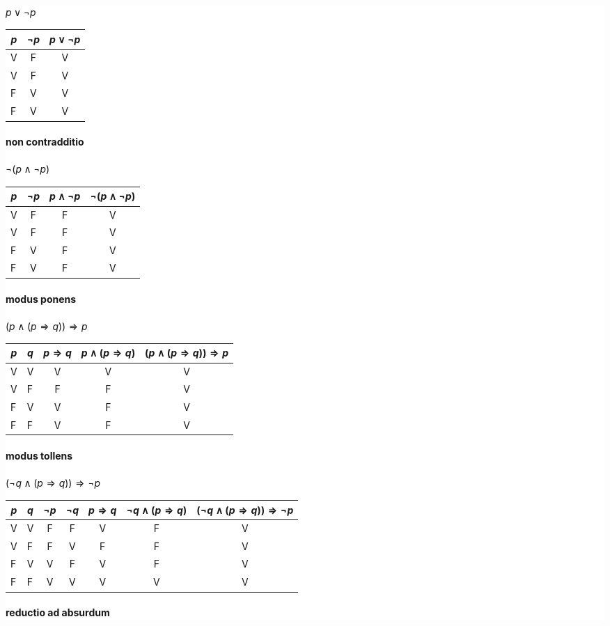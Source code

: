 $p \vee \neg p$  

| $p$ | $\neg p$ | $p \vee \neg p$ |
| --- | :------: | :-------------: |
| V   |    F     |        V        |
| V   |    F     |        V        |
| F   |    V     |        V        |
| F   |    V     |        V        |

#### non contradditio  

$\neg(p \wedge \neg p)$  

| $p$ | $\neg p$ | $p \wedge \neg p$ | $\neg(p \wedge \neg p)$ |
| --- | :------: | :---------------: | :---------------------: |
| V   |    F     |         F         |            V            |
| V   |    F     |         F         |            V            |
| F   |    V     |         F         |            V            |
| F   |    V     |         F         |            V            |

#### modus ponens  

$(p \wedge (p \Rightarrow q)) \Rightarrow p$  

| $p$ | $q$ | $p \Rightarrow q$ | $p \wedge (p \Rightarrow q)$ | $(p \wedge (p \Rightarrow q)) \Rightarrow p$ |
| --- | --- | :---------------: | :--------------------------: | :------------------------------------------: |
| V   | V   |         V         |              V               |                      V                       |
| V   | F   |         F         |              F               |                      V                       |
| F   | V   |         V         |              F               |                      V                       |
| F   | F   |         V         |              F               |                      V                       |

#### modus tollens  

$(\neg q \wedge (p \Rightarrow q)) \Rightarrow \neg p$  

| $p$ | $q$ | $\neg p$ | $\neg q$ | $p \Rightarrow q$ | $\neg q \wedge (p \Rightarrow q)$ | $(\neg q \wedge (p \Rightarrow q)) \Rightarrow \neg p$ |
| --- | --- | :------: | :------: | :---------------: | :-------------------------------: | :----------------------------------------------------: |
| V   | V   |    F     |    F     |         V         |                 F                 |                           V                            |
| V   | F   |    F     |    V     |         F         |                 F                 |                           V                            |
| F   | V   |    V     |    F     |         V         |                 F                 |                           V                            |
| F   | F   |    V     |    V     |         V         |                 V                 |                           V                            |

#### reductio ad absurdum
